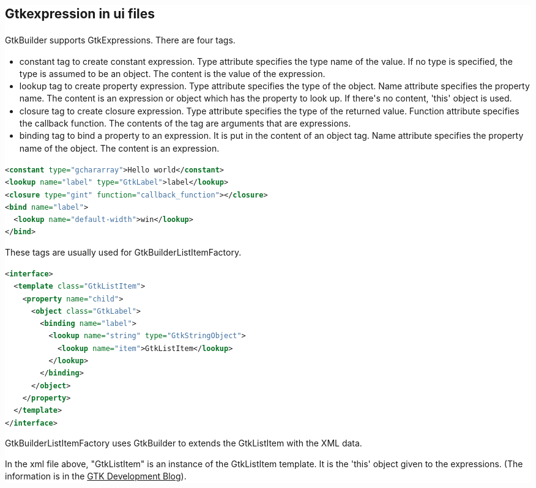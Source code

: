 ## Gtkexpression in ui files

GtkBuilder supports GtkExpressions.
There are four tags.

- constant tag to create constant expression. Type attribute specifies the type name of the value.
If no type is specified, the type is assumed to be an object.
The content is the value of the expression.
- lookup tag to create property expression. Type attribute specifies the type of the object.
Name attribute specifies the property name.
The content is an expression or object which has the property to look up.
If there's no content, 'this' object is used.
- closure tag to create closure expression. Type attribute specifies the type of the returned value.
Function attribute specifies the callback function.
The contents of the tag are arguments that are expressions.
- binding tag to bind a property to an expression.
It is put in the content of an object tag.
Name attribute specifies the property name of the object.
The content is an expression.

~~~xml
<constant type="gchararray">Hello world</constant>
<lookup name="label" type="GtkLabel">label</lookup>
<closure type="gint" function="callback_function"></closure>
<bind name="label">
  <lookup name="default-width">win</lookup>
</bind>
~~~

These tags are usually used for GtkBuilderListItemFactory.

~~~xml
<interface>
  <template class="GtkListItem">
    <property name="child">
      <object class="GtkLabel">
        <binding name="label">
          <lookup name="string" type="GtkStringObject">
            <lookup name="item">GtkListItem</lookup>
          </lookup>
        </binding>
      </object>
    </property>
  </template>
</interface>
~~~

GtkBuilderListItemFactory uses GtkBuilder to extends the GtkListItem with the XML data.

In the xml file above, "GtkListItem" is an instance of the GtkListItem template.
It is the 'this' object given to the expressions.
(The information is in the [GTK Development Blog](https://blog.gtk.org/2020/09/)).

